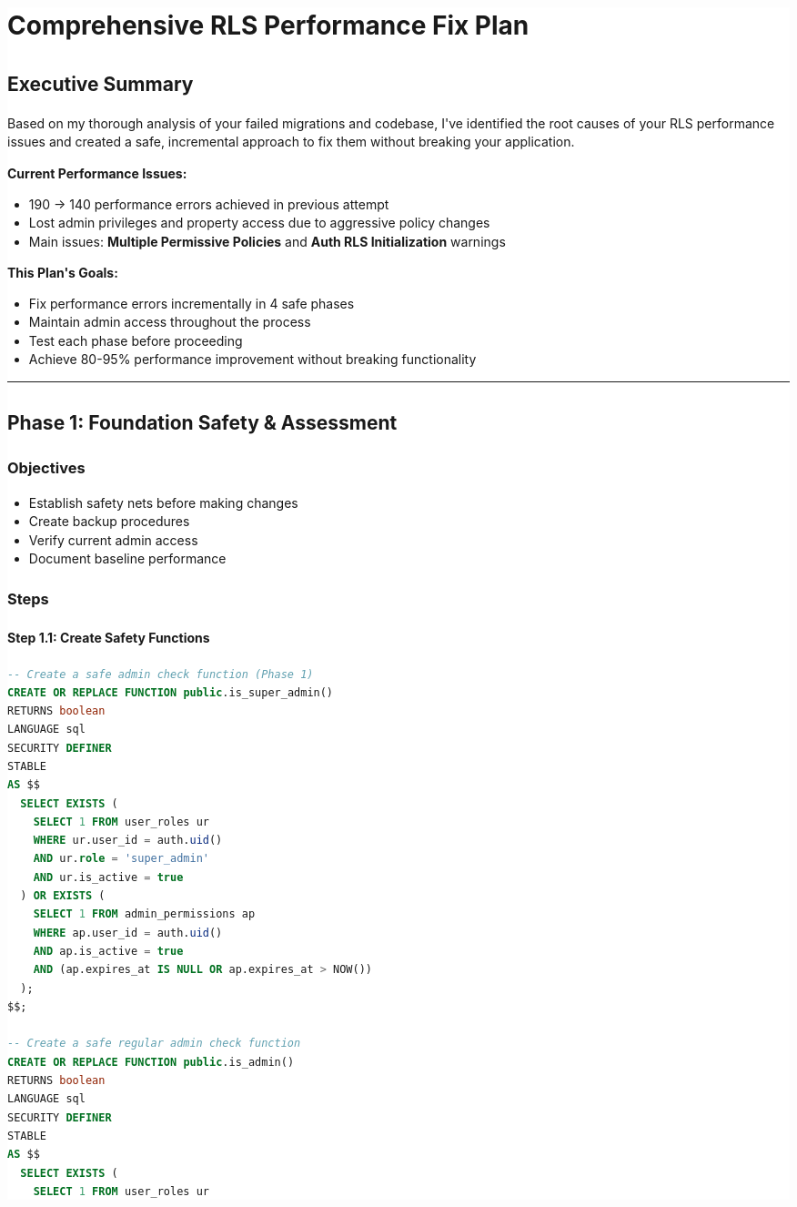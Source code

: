 # Comprehensive RLS Performance Fix Plan

## Executive Summary

Based on my thorough analysis of your failed migrations and codebase, I've identified the root causes of your RLS performance issues and created a safe, incremental approach to fix them without breaking your application.

**Current Performance Issues:**
- 190 → 140 performance errors achieved in previous attempt
- Lost admin privileges and property access due to aggressive policy changes
- Main issues: **Multiple Permissive Policies** and **Auth RLS Initialization** warnings

**This Plan's Goals:**
- Fix performance errors incrementally in 4 safe phases
- Maintain admin access throughout the process
- Test each phase before proceeding
- Achieve 80-95% performance improvement without breaking functionality

---

## Phase 1: Foundation Safety & Assessment

### Objectives
- Establish safety nets before making changes
- Create backup procedures
- Verify current admin access
- Document baseline performance

### Steps

#### Step 1.1: Create Safety Functions
```sql
-- Create a safe admin check function (Phase 1)
CREATE OR REPLACE FUNCTION public.is_super_admin()
RETURNS boolean
LANGUAGE sql
SECURITY DEFINER
STABLE
AS $$
  SELECT EXISTS (
    SELECT 1 FROM user_roles ur 
    WHERE ur.user_id = auth.uid()
    AND ur.role = 'super_admin' 
    AND ur.is_active = true
  ) OR EXISTS (
    SELECT 1 FROM admin_permissions ap
    WHERE ap.user_id = auth.uid()
    AND ap.is_active = true
    AND (ap.expires_at IS NULL OR ap.expires_at > NOW())
  );
$$;

-- Create a safe regular admin check function
CREATE OR REPLACE FUNCTION public.is_admin()
RETURNS boolean
LANGUAGE sql
SECURITY DEFINER
STABLE
AS $$
  SELECT EXISTS (
    SELECT 1 FROM user_roles ur 
```